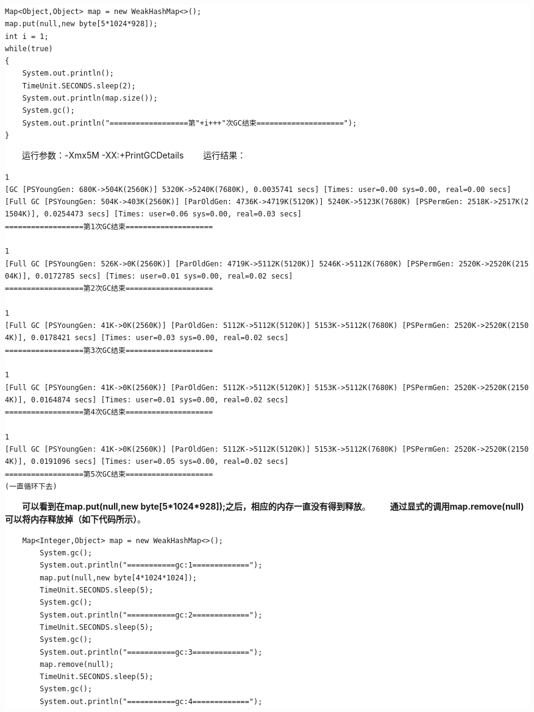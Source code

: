 ```
Map<Object,Object> map = new WeakHashMap<>();
map.put(null,new byte[5*1024*928]);
int i = 1;
while(true)
{
    System.out.println();
    TimeUnit.SECONDS.sleep(2);
    System.out.println(map.size());
    System.gc();
    System.out.println("==================第"+i+++"次GC结束====================");
} 
```

  运行参数：-Xmx5M -XX:+PrintGCDetails 
  运行结果：

```
1
[GC [PSYoungGen: 680K->504K(2560K)] 5320K->5240K(7680K), 0.0035741 secs] [Times: user=0.00 sys=0.00, real=0.00 secs] 
[Full GC [PSYoungGen: 504K->403K(2560K)] [ParOldGen: 4736K->4719K(5120K)] 5240K->5123K(7680K) [PSPermGen: 2518K->2517K(21504K)], 0.0254473 secs] [Times: user=0.06 sys=0.00, real=0.03 secs] 
==================第1次GC结束====================

1
[Full GC [PSYoungGen: 526K->0K(2560K)] [ParOldGen: 4719K->5112K(5120K)] 5246K->5112K(7680K) [PSPermGen: 2520K->2520K(21504K)], 0.0172785 secs] [Times: user=0.01 sys=0.00, real=0.02 secs] 
==================第2次GC结束====================

1
[Full GC [PSYoungGen: 41K->0K(2560K)] [ParOldGen: 5112K->5112K(5120K)] 5153K->5112K(7680K) [PSPermGen: 2520K->2520K(21504K)], 0.0178421 secs] [Times: user=0.03 sys=0.00, real=0.02 secs] 
==================第3次GC结束====================

1
[Full GC [PSYoungGen: 41K->0K(2560K)] [ParOldGen: 5112K->5112K(5120K)] 5153K->5112K(7680K) [PSPermGen: 2520K->2520K(21504K)], 0.0164874 secs] [Times: user=0.01 sys=0.00, real=0.02 secs] 
==================第4次GC结束====================

1
[Full GC [PSYoungGen: 41K->0K(2560K)] [ParOldGen: 5112K->5112K(5120K)] 5153K->5112K(7680K) [PSPermGen: 2520K->2520K(21504K)], 0.0191096 secs] [Times: user=0.05 sys=0.00, real=0.02 secs] 
==================第5次GC结束====================
(一直循环下去) 
```

  **可以看到在map.put(null,new byte[5\*1024*928]);之后，相应的内存一直没有得到释放**。 
  **通过显式的调用map.remove(null)可以将内存释放掉（如下代码所示）**。

```
    Map<Integer,Object> map = new WeakHashMap<>();
        System.gc();
        System.out.println("===========gc:1=============");
        map.put(null,new byte[4*1024*1024]);
        TimeUnit.SECONDS.sleep(5);
        System.gc();
        System.out.println("===========gc:2=============");
        TimeUnit.SECONDS.sleep(5);
        System.gc();
        System.out.println("===========gc:3=============");
        map.remove(null);
        TimeUnit.SECONDS.sleep(5);
        System.gc();
        System.out.println("===========gc:4============="); 
```
